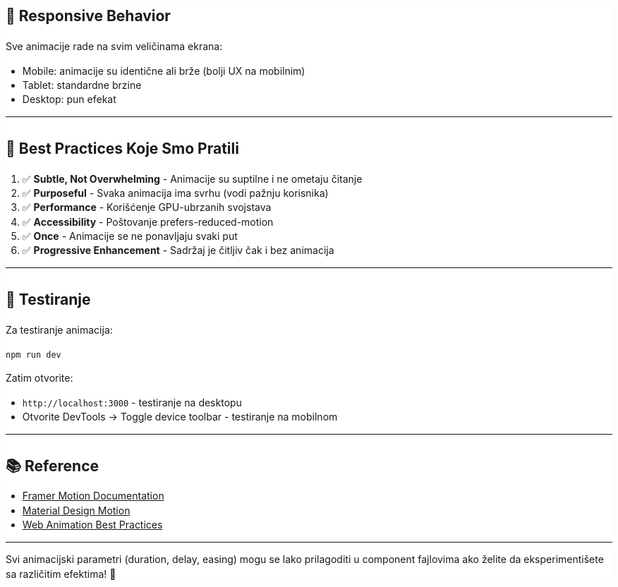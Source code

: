 
## 📱 Responsive Behavior

Sve animacije rade na svim veličinama ekrana:
- Mobile: animacije su identične ali brže (bolji UX na mobilnim)
- Tablet: standardne brzine
- Desktop: pun efekat

---

## 🎨 Best Practices Koje Smo Pratili

1. ✅ **Subtle, Not Overwhelming** - Animacije su suptilne i ne ometaju čitanje
2. ✅ **Purposeful** - Svaka animacija ima svrhu (vodi pažnju korisnika)
3. ✅ **Performance** - Korišćenje GPU-ubrzanih svojstava
4. ✅ **Accessibility** - Poštovanje prefers-reduced-motion
5. ✅ **Once** - Animacije se ne ponavljaju svaki put
6. ✅ **Progressive Enhancement** - Sadržaj je čitljiv čak i bez animacija

---

## 🚀 Testiranje

Za testiranje animacija:

```bash
npm run dev
```

Zatim otvorite:
- `http://localhost:3000` - testiranje na desktopu
- Otvorite DevTools → Toggle device toolbar - testiranje na mobilnom

---

## 📚 Reference

- [Framer Motion Documentation](https://www.framer.com/motion/)
- [Material Design Motion](https://material.io/design/motion)
- [Web Animation Best Practices](https://web.dev/animations/)

---

Svi animacijski parametri (duration, delay, easing) mogu se lako prilagoditi u component fajlovima ako želite da eksperimentišete sa različitim efektima! 🎨

